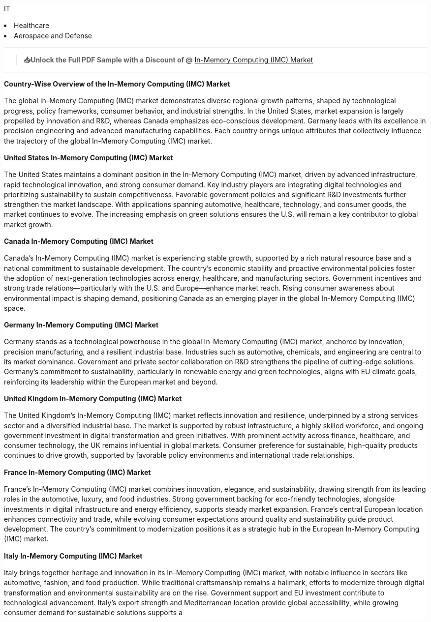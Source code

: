 IT</li><li>Healthcare</li><li>Aerospace and Defense</li></ul></p><hr /><blockquote><p><strong>📥Unlock the Full PDF Sample with a Discount of @</strong> <a href="https://www.marketresearchintellect.com/ask-for-discount/?rid=1055939&amp;utm_source=Github-April&amp;utm_medium=049">In-Memory Computing (IMC) Market</a></p></blockquote><hr /><p class="" data-start="217" data-end="261"><strong data-start="217" data-end="261">Country-Wise Overview of the In-Memory Computing (IMC) Market</strong></p><p class="" data-start="263" data-end="774">The global In-Memory Computing (IMC) market demonstrates diverse regional growth patterns, shaped by technological progress, policy frameworks, consumer behavior, and industrial strengths. In the United States, market expansion is largely propelled by innovation and R&amp;D, whereas Canada emphasizes eco-conscious development. Germany leads with its excellence in precision engineering and advanced manufacturing capabilities. Each country brings unique attributes that collectively influence the trajectory of the global In-Memory Computing (IMC) market.</p><p class="" data-start="776" data-end="1421"><strong data-start="776" data-end="805">United States In-Memory Computing (IMC) Market</strong></p><p class="" data-start="776" data-end="1421">The United States maintains a dominant position in the In-Memory Computing (IMC) market, driven by advanced infrastructure, rapid technological innovation, and strong consumer demand. Key industry players are integrating digital technologies and prioritizing sustainability to sustain competitiveness. Favorable government policies and significant R&amp;D investments further strengthen the market landscape. With applications spanning automotive, healthcare, technology, and consumer goods, the market continues to evolve. The increasing emphasis on green solutions ensures the U.S. will remain a key contributor to global market growth.</p><p class="" data-start="1423" data-end="2019"><strong data-start="1423" data-end="1445">Canada In-Memory Computing (IMC) Market</strong></p><p class="" data-start="1423" data-end="2019">Canada&rsquo;s In-Memory Computing (IMC) market is experiencing stable growth, supported by a rich natural resource base and a national commitment to sustainable development. The country&rsquo;s economic stability and proactive environmental policies foster the adoption of next-generation technologies across energy, healthcare, and manufacturing sectors. Government incentives and strong trade relations&mdash;particularly with the U.S. and Europe&mdash;enhance market reach. Rising consumer awareness about environmental impact is shaping demand, positioning Canada as an emerging player in the global In-Memory Computing (IMC) space.</p><p class="" data-start="2021" data-end="2591"><strong data-start="2021" data-end="2044">Germany In-Memory Computing (IMC) Market</strong></p><p class="" data-start="2021" data-end="2591">Germany stands as a technological powerhouse in the global In-Memory Computing (IMC) market, anchored by innovation, precision manufacturing, and a resilient industrial base. Industries such as automotive, chemicals, and engineering are central to its market dominance. Government and private sector collaboration on R&amp;D strengthens the pipeline of cutting-edge solutions. Germany&rsquo;s commitment to sustainability, particularly in renewable energy and green technologies, aligns with EU climate goals, reinforcing its leadership within the European market and beyond.</p><p class="" data-start="2593" data-end="3221"><strong data-start="2593" data-end="2623">United Kingdom In-Memory Computing (IMC) Market</strong></p><p class="" data-start="2593" data-end="3221">The United Kingdom&rsquo;s In-Memory Computing (IMC) market reflects innovation and resilience, underpinned by a strong services sector and a diversified industrial base. The market is supported by robust infrastructure, a highly skilled workforce, and ongoing government investment in digital transformation and green initiatives. With prominent activity across finance, healthcare, and consumer technology, the UK remains influential in global markets. Consumer preference for sustainable, high-quality products continues to drive growth, supported by favorable policy environments and international trade relationships.</p><p class="" data-start="3223" data-end="3838"><strong data-start="3223" data-end="3245">France In-Memory Computing (IMC) Market</strong></p><p class="" data-start="3223" data-end="3838">France&rsquo;s In-Memory Computing (IMC) market combines innovation, elegance, and sustainability, drawing strength from its leading roles in the automotive, luxury, and food industries. Strong government backing for eco-friendly technologies, alongside investments in digital infrastructure and energy efficiency, supports steady market expansion. France&rsquo;s central European location enhances connectivity and trade, while evolving consumer expectations around quality and sustainability guide product development. The country&rsquo;s commitment to modernization positions it as a strategic hub in the European In-Memory Computing (IMC) market.</p><p class="" data-start="3840" data-end="4422"><strong data-start="3840" data-end="3861">Italy In-Memory Computing (IMC) Market</strong></p><p class="" data-start="3840" data-end="4422">Italy brings together heritage and innovation in its In-Memory Computing (IMC) market, with notable influence in sectors like automotive, fashion, and food production. While traditional craftsmanship remains a hallmark, efforts to modernize through digital transformation and environmental sustainability are on the rise. Government support and EU investment contribute to technological advancement. Italy&rsquo;s export strength and Mediterranean location provide global accessibility, while growing consumer demand for sustainable solutions supports a